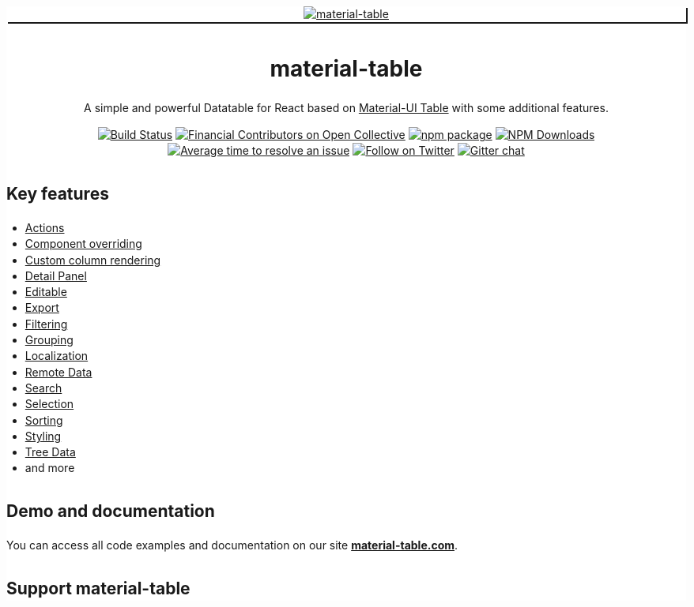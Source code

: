 <p align="center" style="box-shadow: 2px 2px;">
  <a href="https://material-table.com" rel="noopener" target="_blank" ><img width="200" src="https://raw.githubusercontent.com/mbrn/material-table.com/master/docs/assets/logo-back.png" alt="material-table"></a></p>
</p>

<h1 align="center">material-table</h1>

<div align="center">

A simple and powerful Datatable for React based on [Material-UI Table](https://material-ui.com/api/table/) with some additional features.

[![Build Status](https://travis-ci.org/mbrn/material-table.svg?branch=master)](https://travis-ci.org/mbrn/material-table)
[![Financial Contributors on Open Collective](https://opencollective.com/material-table/all/badge.svg?label=financial+contributors)](https://opencollective.com/material-table) [![npm package](https://img.shields.io/npm/v/material-table/latest.svg)](https://www.npmjs.com/package/material-table)
[![NPM Downloads](https://img.shields.io/npm/dm/material-table.svg?style=flat)](https://npmcharts.com/compare/material-table?minimal=true)
[![Average time to resolve an issue](http://isitmaintained.com/badge/resolution/mbrn/material-table.svg)](http://isitmaintained.com/project/mbrn/material-table "Average time to resolve an issue")
[![Follow on Twitter](https://img.shields.io/twitter/follow/baranmehmet.svg?label=follow+baranmehmet)](https://twitter.com/baranmehmet)
[![Gitter chat](https://badges.gitter.im/gitterHQ/gitter.png)](https://gitter.im/material-table/Lobby)

</div>

## Key features

- [Actions](https://material-table.com/#/docs/features/actions)
- [Component overriding](https://material-table.com/#/docs/features/component-overriding)
- [Custom column rendering](https://material-table.com/#/docs/features/custom-column-rendering)
- [Detail Panel](https://material-table.com/#/docs/features/detail-panel)
- [Editable](https://material-table.com/#/docs/features/editable)
- [Export](https://material-table.com/#/docs/features/export)
- [Filtering](https://material-table.com/#/docs/features/filtering)
- [Grouping](https://material-table.com/#/docs/features/grouping)
- [Localization](https://material-table.com/#/docs/features/localization)
- [Remote Data](https://material-table.com/#/docs/features/remote-data)
- [Search](https://material-table.com/#/docs/features/search)
- [Selection](https://material-table.com/#/docs/features/selection)
- [Sorting](https://material-table.com/#/docs/features/sorting)
- [Styling](https://material-table.com/#/docs/features/styling)
- [Tree Data](https://material-table.com/#/docs/features/tree-data)
- and more

## Demo and documentation

You can access all code examples and documentation on our site [**material-table.com**](https://material-table.com/).

## Support material-table
